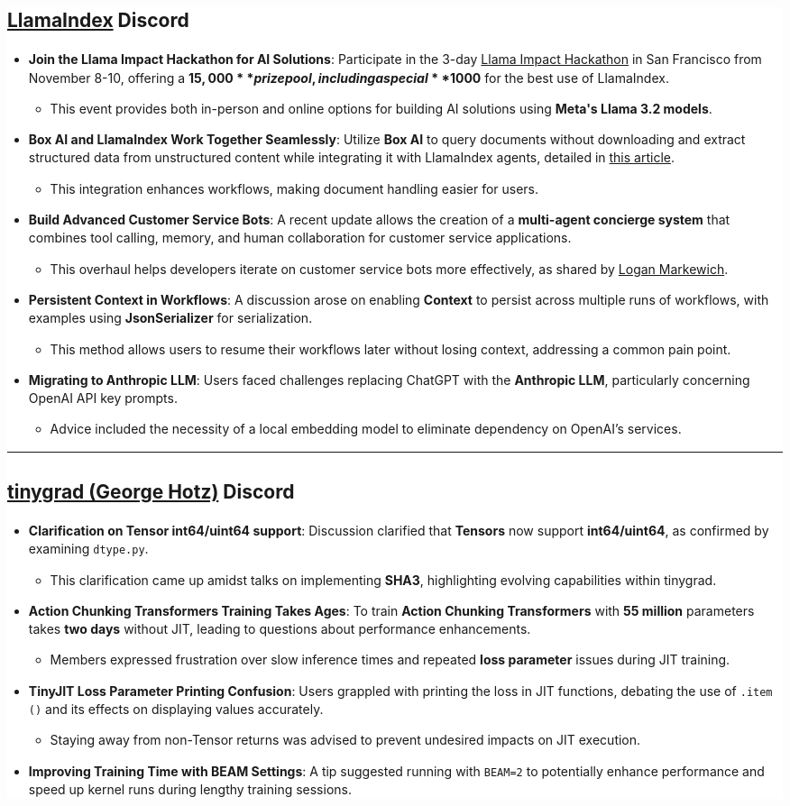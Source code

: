 ## [LlamaIndex](https://discord.com/channels/1059199217496772688) Discord

- **Join the Llama Impact Hackathon for AI Solutions**: Participate in the 3-day [Llama Impact Hackathon](https://t.co/G01c8eIN1j) in San Francisco from November 8-10, offering a **$15,000** prize pool, including a special **$1000** for the best use of LlamaIndex.
  
  - This event provides both in-person and online options for building AI solutions using **Meta's Llama 3.2 models**.
- **Box AI and LlamaIndex Work Together Seamlessly**: Utilize **Box AI** to query documents without downloading and extract structured data from unstructured content while integrating it with LlamaIndex agents, detailed in [this article](https://t.co/M9f81GiMGp).
  
  - This integration enhances workflows, making document handling easier for users.
- **Build Advanced Customer Service Bots**: A recent update allows the creation of a **multi-agent concierge system** that combines tool calling, memory, and human collaboration for customer service applications.
  
  - This overhaul helps developers iterate on customer service bots more effectively, as shared by [Logan Markewich](https://t.co/PWshlAyeKV).
- **Persistent Context in Workflows**: A discussion arose on enabling **Context** to persist across multiple runs of workflows, with examples using **JsonSerializer** for serialization.
  
  - This method allows users to resume their workflows later without losing context, addressing a common pain point.
- **Migrating to Anthropic LLM**: Users faced challenges replacing ChatGPT with the **Anthropic LLM**, particularly concerning OpenAI API key prompts.
  
  - Advice included the necessity of a local embedding model to eliminate dependency on OpenAI’s services.

 

---

## [tinygrad (George Hotz)](https://discord.com/channels/1068976834382925865) Discord

- **Clarification on Tensor int64/uint64 support**: Discussion clarified that **Tensors** now support **int64/uint64**, as confirmed by examining `dtype.py`.
  
  - This clarification came up amidst talks on implementing **SHA3**, highlighting evolving capabilities within tinygrad.
- **Action Chunking Transformers Training Takes Ages**: To train **Action Chunking Transformers** with **55 million** parameters takes **two days** without JIT, leading to questions about performance enhancements.
  
  - Members expressed frustration over slow inference times and repeated **loss parameter** issues during JIT training.
- **TinyJIT Loss Parameter Printing Confusion**: Users grappled with printing the loss in JIT functions, debating the use of `.item()` and its effects on displaying values accurately.
  
  - Staying away from non-Tensor returns was advised to prevent undesired impacts on JIT execution.
- **Improving Training Time with BEAM Settings**: A tip suggested running with `BEAM=2` to potentially enhance performance and speed up kernel runs during lengthy training sessions.
  